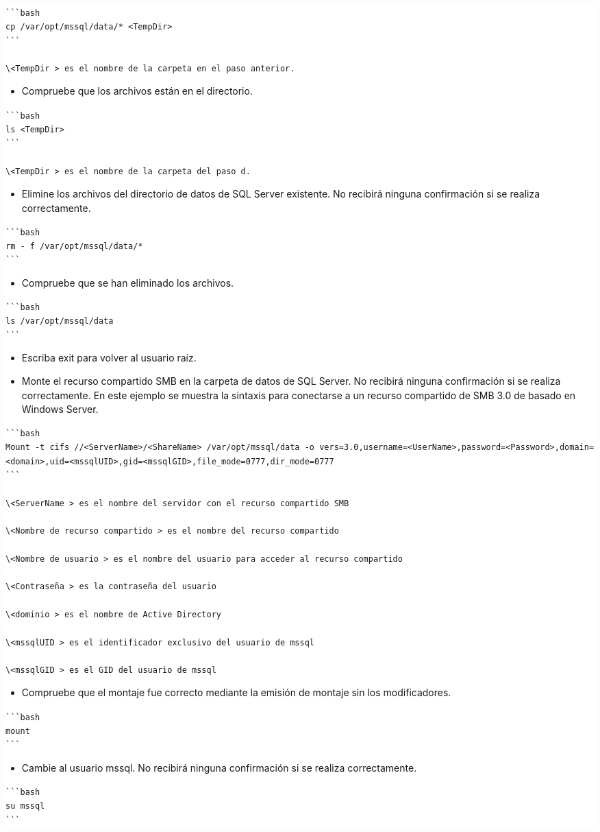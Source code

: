     ```bash
    cp /var/opt/mssql/data/* <TempDir>
    ```

    \<TempDir > es el nombre de la carpeta en el paso anterior.
    
   *    Compruebe que los archivos están en el directorio.

    ```bash
    ls <TempDir>
    ```

    \<TempDir > es el nombre de la carpeta del paso d.
    
   *    Elimine los archivos del directorio de datos de SQL Server existente. No recibirá ninguna confirmación si se realiza correctamente.
 
    ```bash
    rm - f /var/opt/mssql/data/*
    ```

   *    Compruebe que se han eliminado los archivos. 

    ```bash
    ls /var/opt/mssql/data
    ```
 
   *    Escriba exit para volver al usuario raíz.

   *    Monte el recurso compartido SMB en la carpeta de datos de SQL Server. No recibirá ninguna confirmación si se realiza correctamente. En este ejemplo se muestra la sintaxis para conectarse a un recurso compartido de SMB 3.0 de basado en Windows Server.

    ```bash
    Mount -t cifs //<ServerName>/<ShareName> /var/opt/mssql/data -o vers=3.0,username=<UserName>,password=<Password>,domain=<domain>,uid=<mssqlUID>,gid=<mssqlGID>,file_mode=0777,dir_mode=0777
    ```

    \<ServerName > es el nombre del servidor con el recurso compartido SMB
    
    \<Nombre de recurso compartido > es el nombre del recurso compartido

    \<Nombre de usuario > es el nombre del usuario para acceder al recurso compartido

    \<Contraseña > es la contraseña del usuario

    \<dominio > es el nombre de Active Directory

    \<mssqlUID > es el identificador exclusivo del usuario de mssql 
 
    \<mssqlGID > es el GID del usuario de mssql
 
   *    Compruebe que el montaje fue correcto mediante la emisión de montaje sin los modificadores.

    ```bash
    mount
    ```
 
   *    Cambie al usuario mssql. No recibirá ninguna confirmación si se realiza correctamente.

    ```bash
    su mssql
    ```
